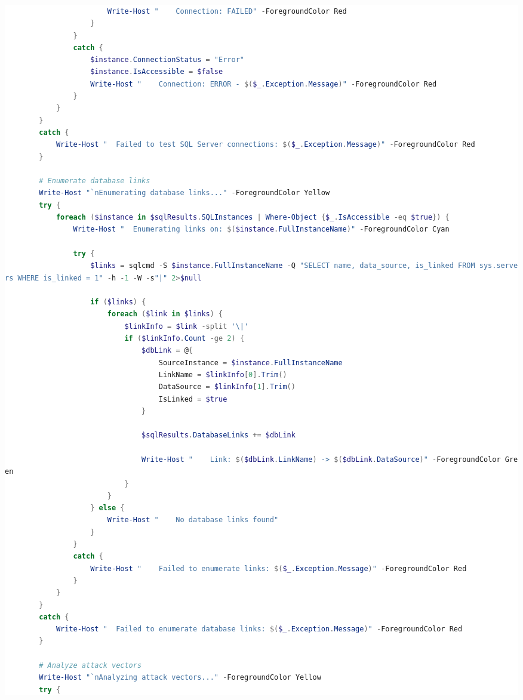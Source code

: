 ```powershell
                        Write-Host "    Connection: FAILED" -ForegroundColor Red
                    }
                }
                catch {
                    $instance.ConnectionStatus = "Error"
                    $instance.IsAccessible = $false
                    Write-Host "    Connection: ERROR - $($_.Exception.Message)" -ForegroundColor Red
                }
            }
        }
        catch {
            Write-Host "  Failed to test SQL Server connections: $($_.Exception.Message)" -ForegroundColor Red
        }
        
        # Enumerate database links
        Write-Host "`nEnumerating database links..." -ForegroundColor Yellow
        try {
            foreach ($instance in $sqlResults.SQLInstances | Where-Object {$_.IsAccessible -eq $true}) {
                Write-Host "  Enumerating links on: $($instance.FullInstanceName)" -ForegroundColor Cyan
                
                try {
                    $links = sqlcmd -S $instance.FullInstanceName -Q "SELECT name, data_source, is_linked FROM sys.servers WHERE is_linked = 1" -h -1 -W -s"|" 2>$null
                    
                    if ($links) {
                        foreach ($link in $links) {
                            $linkInfo = $link -split '\|'
                            if ($linkInfo.Count -ge 2) {
                                $dbLink = @{
                                    SourceInstance = $instance.FullInstanceName
                                    LinkName = $linkInfo[0].Trim()
                                    DataSource = $linkInfo[1].Trim()
                                    IsLinked = $true
                                }
                                
                                $sqlResults.DatabaseLinks += $dbLink
                                
                                Write-Host "    Link: $($dbLink.LinkName) -> $($dbLink.DataSource)" -ForegroundColor Green
                            }
                        }
                    } else {
                        Write-Host "    No database links found"
                    }
                }
                catch {
                    Write-Host "    Failed to enumerate links: $($_.Exception.Message)" -ForegroundColor Red
                }
            }
        }
        catch {
            Write-Host "  Failed to enumerate database links: $($_.Exception.Message)" -ForegroundColor Red
        }
        
        # Analyze attack vectors
        Write-Host "`nAnalyzing attack vectors..." -ForegroundColor Yellow
        try {
```